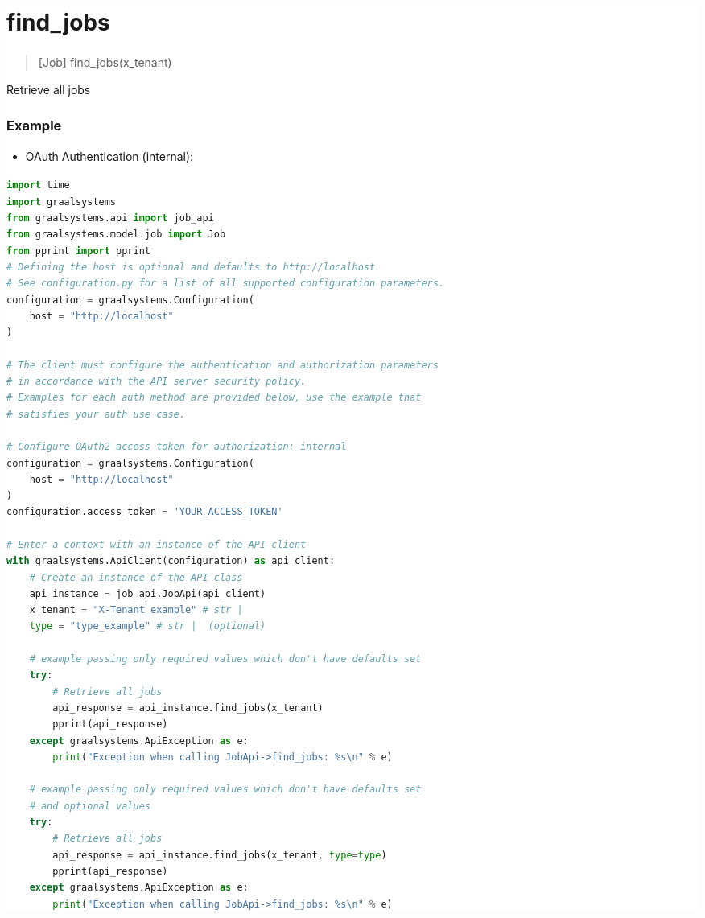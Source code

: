 # **find_jobs**
> [Job] find_jobs(x_tenant)

Retrieve all jobs

### Example

* OAuth Authentication (internal):

```python
import time
import graalsystems
from graalsystems.api import job_api
from graalsystems.model.job import Job
from pprint import pprint
# Defining the host is optional and defaults to http://localhost
# See configuration.py for a list of all supported configuration parameters.
configuration = graalsystems.Configuration(
    host = "http://localhost"
)

# The client must configure the authentication and authorization parameters
# in accordance with the API server security policy.
# Examples for each auth method are provided below, use the example that
# satisfies your auth use case.

# Configure OAuth2 access token for authorization: internal
configuration = graalsystems.Configuration(
    host = "http://localhost"
)
configuration.access_token = 'YOUR_ACCESS_TOKEN'

# Enter a context with an instance of the API client
with graalsystems.ApiClient(configuration) as api_client:
    # Create an instance of the API class
    api_instance = job_api.JobApi(api_client)
    x_tenant = "X-Tenant_example" # str | 
    type = "type_example" # str |  (optional)

    # example passing only required values which don't have defaults set
    try:
        # Retrieve all jobs
        api_response = api_instance.find_jobs(x_tenant)
        pprint(api_response)
    except graalsystems.ApiException as e:
        print("Exception when calling JobApi->find_jobs: %s\n" % e)

    # example passing only required values which don't have defaults set
    # and optional values
    try:
        # Retrieve all jobs
        api_response = api_instance.find_jobs(x_tenant, type=type)
        pprint(api_response)
    except graalsystems.ApiException as e:
        print("Exception when calling JobApi->find_jobs: %s\n" % e)
```
